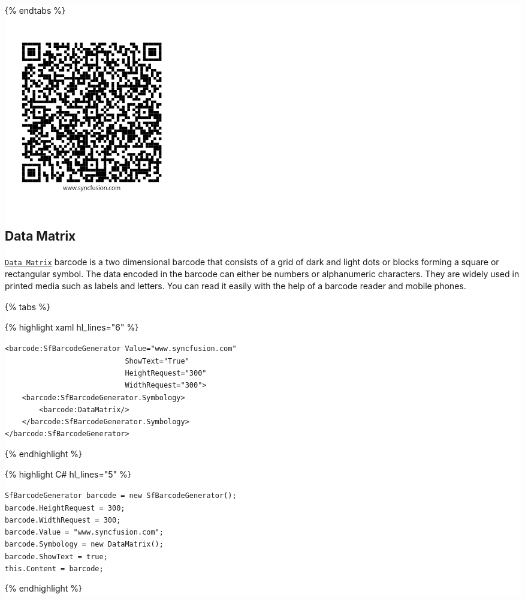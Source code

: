 {% endtabs %}

![.NET MAUI Barcode Generator QR Code Version09](images/two-dimensional-symbology/maui-qr-code-version09.png)

## Data Matrix

[`Data Matrix`](https://help.syncfusion.com/cr/maui/Syncfusion.Maui.Barcode.DataMatrix.html) barcode is a two dimensional barcode that consists of a grid of dark and light dots or blocks forming a square or rectangular symbol. The data encoded in the barcode can either be numbers or alphanumeric characters. They are widely used in printed media such as labels and letters. You can read it easily with the help of a barcode reader and mobile phones.

{% tabs %}

{% highlight xaml hl_lines="6" %}

    <barcode:SfBarcodeGenerator Value="www.syncfusion.com"
                                ShowText="True"
                                HeightRequest="300" 
                                WidthRequest="300">
        <barcode:SfBarcodeGenerator.Symbology>
            <barcode:DataMatrix/>
        </barcode:SfBarcodeGenerator.Symbology>
    </barcode:SfBarcodeGenerator>

{% endhighlight %}

{% highlight C# hl_lines="5" %}

    SfBarcodeGenerator barcode = new SfBarcodeGenerator();
    barcode.HeightRequest = 300;
    barcode.WidthRequest = 300;
    barcode.Value = "www.syncfusion.com";
    barcode.Symbology = new DataMatrix();
    barcode.ShowText = true;
    this.Content = barcode;

{% endhighlight %}
